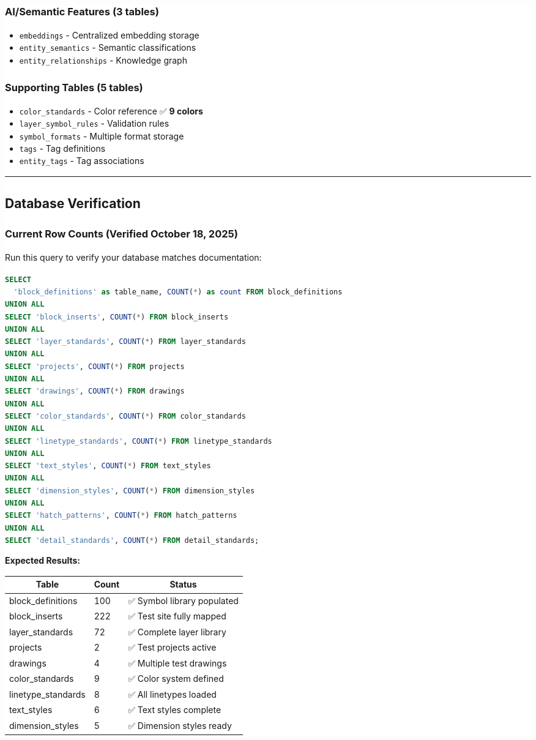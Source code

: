 ### AI/Semantic Features (3 tables)
- `embeddings` - Centralized embedding storage
- `entity_semantics` - Semantic classifications
- `entity_relationships` - Knowledge graph

### Supporting Tables (5 tables)
- `color_standards` - Color reference ✅ **9 colors**
- `layer_symbol_rules` - Validation rules
- `symbol_formats` - Multiple format storage
- `tags` - Tag definitions
- `entity_tags` - Tag associations

---

## Database Verification

### Current Row Counts (Verified October 18, 2025)

Run this query to verify your database matches documentation:

```sql
SELECT 
  'block_definitions' as table_name, COUNT(*) as count FROM block_definitions
UNION ALL
SELECT 'block_inserts', COUNT(*) FROM block_inserts
UNION ALL
SELECT 'layer_standards', COUNT(*) FROM layer_standards
UNION ALL
SELECT 'projects', COUNT(*) FROM projects
UNION ALL
SELECT 'drawings', COUNT(*) FROM drawings
UNION ALL
SELECT 'color_standards', COUNT(*) FROM color_standards
UNION ALL
SELECT 'linetype_standards', COUNT(*) FROM linetype_standards
UNION ALL
SELECT 'text_styles', COUNT(*) FROM text_styles
UNION ALL
SELECT 'dimension_styles', COUNT(*) FROM dimension_styles
UNION ALL
SELECT 'hatch_patterns', COUNT(*) FROM hatch_patterns
UNION ALL
SELECT 'detail_standards', COUNT(*) FROM detail_standards;
```

**Expected Results:**

| Table | Count | Status |
|-------|-------|--------|
| block_definitions | 100 | ✅ Symbol library populated |
| block_inserts | 222 | ✅ Test site fully mapped |
| layer_standards | 72 | ✅ Complete layer library |
| projects | 2 | ✅ Test projects active |
| drawings | 4 | ✅ Multiple test drawings |
| color_standards | 9 | ✅ Color system defined |
| linetype_standards | 8 | ✅ All linetypes loaded |
| text_styles | 6 | ✅ Text styles complete |
| dimension_styles | 5 | ✅ Dimension styles ready |
